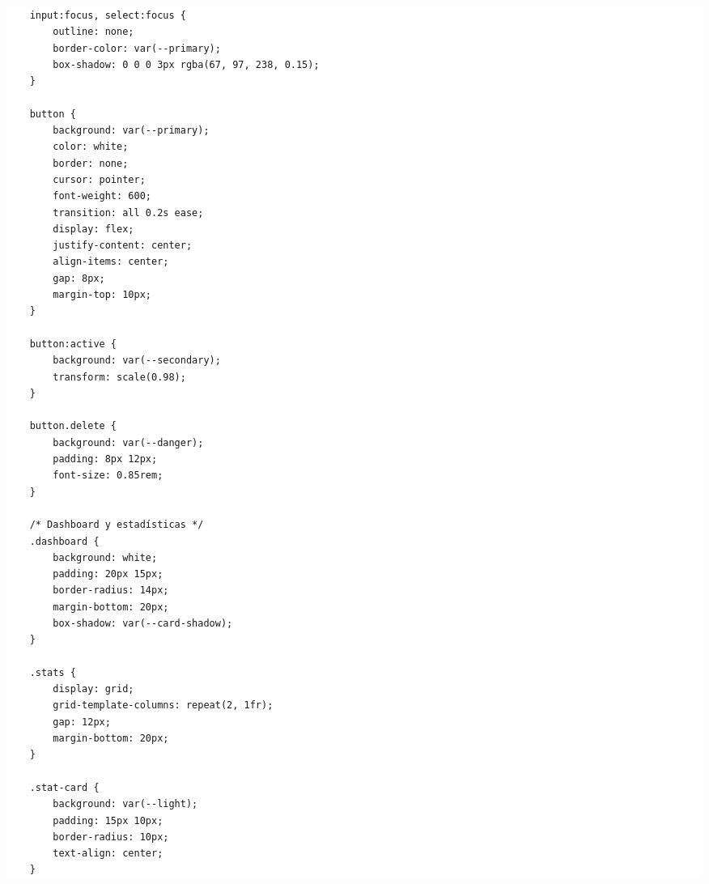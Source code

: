         input:focus, select:focus {
            outline: none;
            border-color: var(--primary);
            box-shadow: 0 0 0 3px rgba(67, 97, 238, 0.15);
        }
        
        button {
            background: var(--primary);
            color: white;
            border: none;
            cursor: pointer;
            font-weight: 600;
            transition: all 0.2s ease;
            display: flex;
            justify-content: center;
            align-items: center;
            gap: 8px;
            margin-top: 10px;
        }
        
        button:active {
            background: var(--secondary);
            transform: scale(0.98);
        }
        
        button.delete {
            background: var(--danger);
            padding: 8px 12px;
            font-size: 0.85rem;
        }
        
        /* Dashboard y estadísticas */
        .dashboard {
            background: white;
            padding: 20px 15px;
            border-radius: 14px;
            margin-bottom: 20px;
            box-shadow: var(--card-shadow);
        }
        
        .stats {
            display: grid;
            grid-template-columns: repeat(2, 1fr);
            gap: 12px;
            margin-bottom: 20px;
        }
        
        .stat-card {
            background: var(--light);
            padding: 15px 10px;
            border-radius: 10px;
            text-align: center;
        }
        